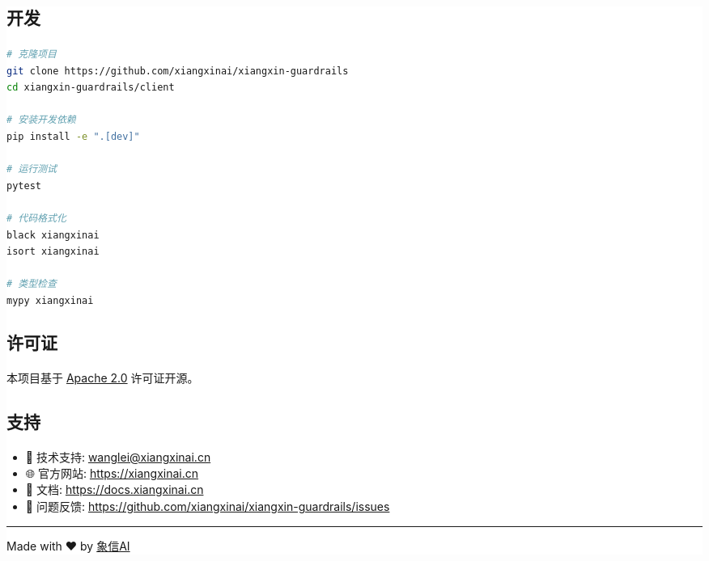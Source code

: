## 开发

```bash
# 克隆项目
git clone https://github.com/xiangxinai/xiangxin-guardrails
cd xiangxin-guardrails/client

# 安装开发依赖
pip install -e ".[dev]"

# 运行测试
pytest

# 代码格式化
black xiangxinai
isort xiangxinai

# 类型检查
mypy xiangxinai
```

## 许可证

本项目基于 [Apache 2.0](https://opensource.org/licenses/Apache-2.0) 许可证开源。

## 支持

- 📧 技术支持: wanglei@xiangxinai.cn
- 🌐 官方网站: https://xiangxinai.cn
- 📖 文档: https://docs.xiangxinai.cn
- 🐛 问题反馈: https://github.com/xiangxinai/xiangxin-guardrails/issues

---

Made with ❤️ by [象信AI](https://xiangxinai.cn)